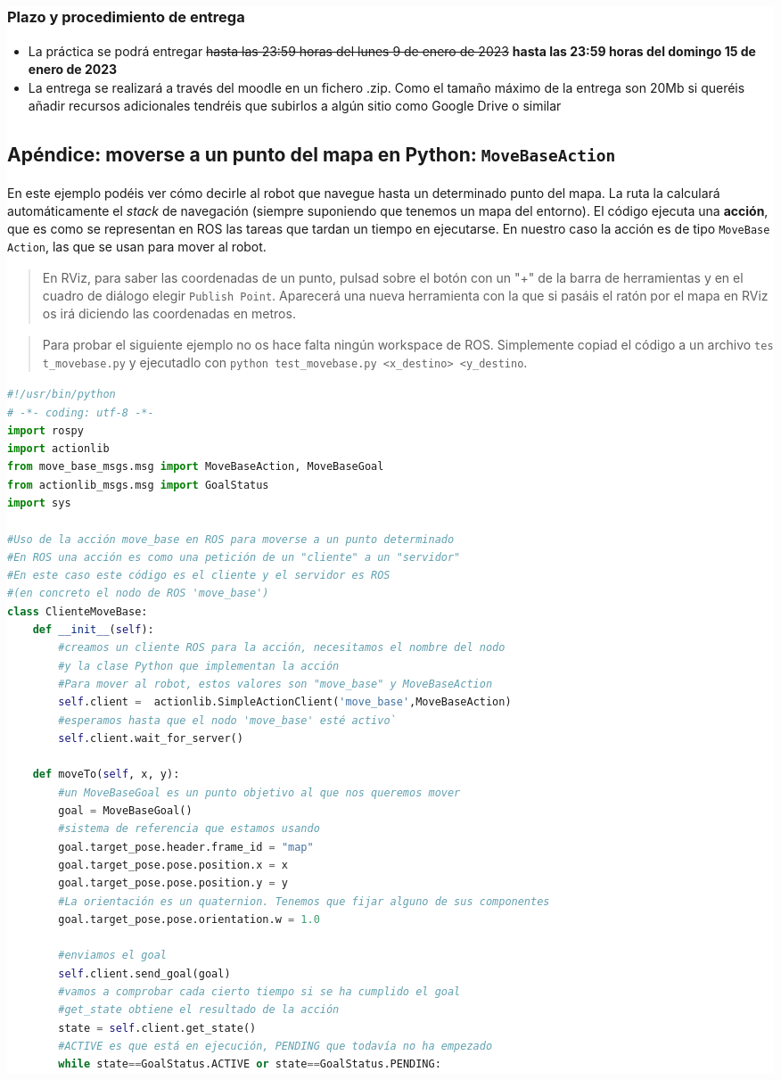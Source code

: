 ### Plazo y procedimiento de entrega

- La práctica se podrá entregar ~~hasta las 23:59 horas del lunes 9 de enero de 2023~~ **hasta las 23:59 horas del domingo 15 de enero de 2023**
- La entrega se realizará a través del moodle en un fichero .zip. Como el tamaño máximo de la entrega son 20Mb si queréis añadir recursos adicionales tendréis que subirlos a algún sitio como Google Drive o similar 


## Apéndice: moverse a un punto del mapa en Python: `MoveBaseAction`

En este ejemplo podéis ver cómo decirle al robot que navegue hasta un determinado punto del mapa. La ruta la calculará automáticamente el *stack* de navegación (siempre suponiendo que tenemos un mapa del entorno). El código ejecuta una **acción**, que es como se representan en ROS las tareas que tardan un tiempo en ejecutarse. En nuestro caso la acción es de tipo `MoveBaseAction`, las que se usan para mover al robot.

> En RViz, para saber las coordenadas de un punto, pulsad sobre el botón con un "+" de la barra de herramientas y en el cuadro de diálogo elegir `Publish Point`. Aparecerá una nueva herramienta con la que si pasáis el ratón por el mapa en RViz os irá diciendo las coordenadas en metros.

> Para probar el siguiente ejemplo no os hace falta ningún workspace de ROS. Simplemente copiad el código a un archivo `test_movebase.py` y ejecutadlo con `python test_movebase.py <x_destino> <y_destino`.

```python
#!/usr/bin/python
# -*- coding: utf-8 -*-
import rospy
import actionlib
from move_base_msgs.msg import MoveBaseAction, MoveBaseGoal
from actionlib_msgs.msg import GoalStatus
import sys

#Uso de la acción move_base en ROS para moverse a un punto determinado
#En ROS una acción es como una petición de un "cliente" a un "servidor"
#En este caso este código es el cliente y el servidor es ROS
#(en concreto el nodo de ROS 'move_base')
class ClienteMoveBase:
    def __init__(self):
        #creamos un cliente ROS para la acción, necesitamos el nombre del nodo 
        #y la clase Python que implementan la acción
        #Para mover al robot, estos valores son "move_base" y MoveBaseAction
        self.client =  actionlib.SimpleActionClient('move_base',MoveBaseAction)
        #esperamos hasta que el nodo 'move_base' esté activo`
        self.client.wait_for_server()

    def moveTo(self, x, y):
        #un MoveBaseGoal es un punto objetivo al que nos queremos mover
        goal = MoveBaseGoal()
        #sistema de referencia que estamos usando
        goal.target_pose.header.frame_id = "map"
        goal.target_pose.pose.position.x = x   
        goal.target_pose.pose.position.y = y
        #La orientación es un quaternion. Tenemos que fijar alguno de sus componentes
        goal.target_pose.pose.orientation.w = 1.0

        #enviamos el goal 
        self.client.send_goal(goal)
        #vamos a comprobar cada cierto tiempo si se ha cumplido el goal
        #get_state obtiene el resultado de la acción 
        state = self.client.get_state()
        #ACTIVE es que está en ejecución, PENDING que todavía no ha empezado
        while state==GoalStatus.ACTIVE or state==GoalStatus.PENDING:
```